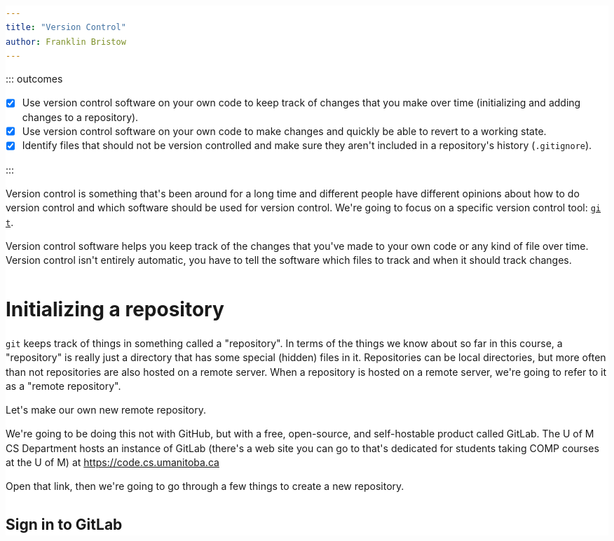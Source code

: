 ```yaml
---
title: "Version Control"
author: Franklin Bristow
---
```


<iframe width="560" height="315" src="https://www.youtube.com/embed/2BZKs22993U?si=zRpm07u2518Fi4Vf" title="YouTube video player" frameborder="0" allow="accelerometer; autoplay; clipboard-write; encrypted-media; gyroscope; picture-in-picture; web-share" referrerpolicy="strict-origin-when-cross-origin" allowfullscreen></iframe>

::: outcomes

* [X] Use version control software on your own code to keep track of changes
  that you make over time (initializing and adding changes to a repository).
* [X] Use version control software on your own code to make changes and quickly
  be able to revert to a working state.
* [X] Identify files that should not be version controlled and make sure they
  aren't included in a repository's history (`.gitignore`).

:::

Version control is something that's been around for a long time and different
people have different opinions about how to do version control and which
software should be used for version control. We're going to focus on a specific
version control tool: [`git`].

Version control software helps you keep track of the changes that you've made to
your own code or any kind of file over time. Version control isn't entirely
automatic, you have to tell the software which files to track and when it should
track changes.

[`git`]: https://en.wikipedia.org/wiki/Git

Initializing a repository
=========================

`git` keeps track of things in something called a "repository". In terms of the
things we know about so far in this course, a "repository" is really just a
directory that has some special (hidden) files in it. Repositories can be local
directories, but more often than not repositories are also hosted on a remote
server. When a repository is hosted on a remote server, we're going to refer to
it as a "remote repository".

Let's make our own new remote repository. 

We're going to be doing this not with GitHub, but with a free, open-source, and
self-hostable product called GitLab. The U of M CS Department hosts an instance
of GitLab (there's a web site you can go to that's dedicated for students taking
COMP courses at the U of M) at <https://code.cs.umanitoba.ca>

Open that link, then we're going to go through a few things to create a new
repository.

[stuff `git` needs]: https://git-scm.com/book/en/v2/Git-Internals-Git-Objects


Sign in to GitLab
-----------------


[changing your password for CS resources]: https://home.cs.umanitoba.ca/~gedetil/facilities-guide/#!unix/access.md#Initial_Password_and_Password_Changes
[pass]: https://www.passwordstore.org/
[1password]: https://1password.com/
[KeePassXC]: https://keepassxc.org/
[password manager]: https://en.wikipedia.org/wiki/Password_manager
[connect to a remote computer]: ../topic02/topic-1.html
[the log in page]: https://code.cs.umanitoba.ca/users/sign_in
[organizing your files]: ../topic01/topic-5.html
[different strategies]: https://en.wikipedia.org/wiki/Monorepo
[your dashboard]: https://code.cs.umanitoba.ca/dashboard/projects
[install `git`]: https://git-scm.com/downloads
[Open your terminal]: ../topic01/topic-2.html#verifying-that-pandoc-is-installed
[connect to Aviary :bird:]: ../topic02/topic-1.html
[How to Write a Git Commit Message]: https://cbea.ms/git-commit/
[Git Commit]: https://xkcd.com/1296/
[`.gitignore`]: https://git-scm.com/docs/gitignore
[git - the simple guide]: https://rogerdudler.github.io/git-guide/
[On undoing, fixing, or removing commits in git]: https://sethrobertson.github.io/GitFixUm/fixup.html
[Oh Sh\*t, git!?!]: https://ohshitgit.com/